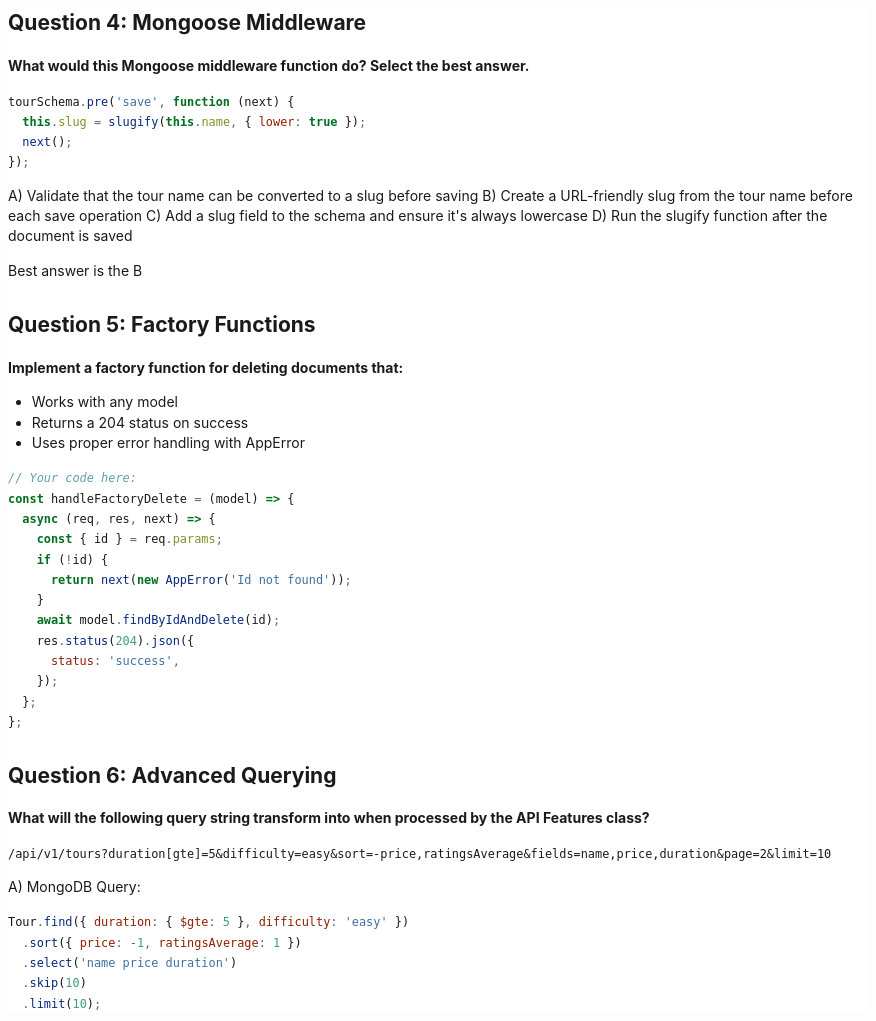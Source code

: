 ## Question 4: Mongoose Middleware

**What would this Mongoose middleware function do? Select the best answer.**

```javascript
tourSchema.pre('save', function (next) {
  this.slug = slugify(this.name, { lower: true });
  next();
});
```

A) Validate that the tour name can be converted to a slug before saving
B) Create a URL-friendly slug from the tour name before each save operation
C) Add a slug field to the schema and ensure it's always lowercase
D) Run the slugify function after the document is saved

Best answer is the B

## Question 5: Factory Functions

**Implement a factory function for deleting documents that:**

- Works with any model
- Returns a 204 status on success
- Uses proper error handling with AppError

```javascript
// Your code here:
const handleFactoryDelete = (model) => {
  async (req, res, next) => {
    const { id } = req.params;
    if (!id) {
      return next(new AppError('Id not found'));
    }
    await model.findByIdAndDelete(id);
    res.status(204).json({
      status: 'success',
    });
  };
};
```

## Question 6: Advanced Querying

**What will the following query string transform into when processed by the API Features class?**

```
/api/v1/tours?duration[gte]=5&difficulty=easy&sort=-price,ratingsAverage&fields=name,price,duration&page=2&limit=10
```

A) MongoDB Query:

```javascript
Tour.find({ duration: { $gte: 5 }, difficulty: 'easy' })
  .sort({ price: -1, ratingsAverage: 1 })
  .select('name price duration')
  .skip(10)
  .limit(10);
```

